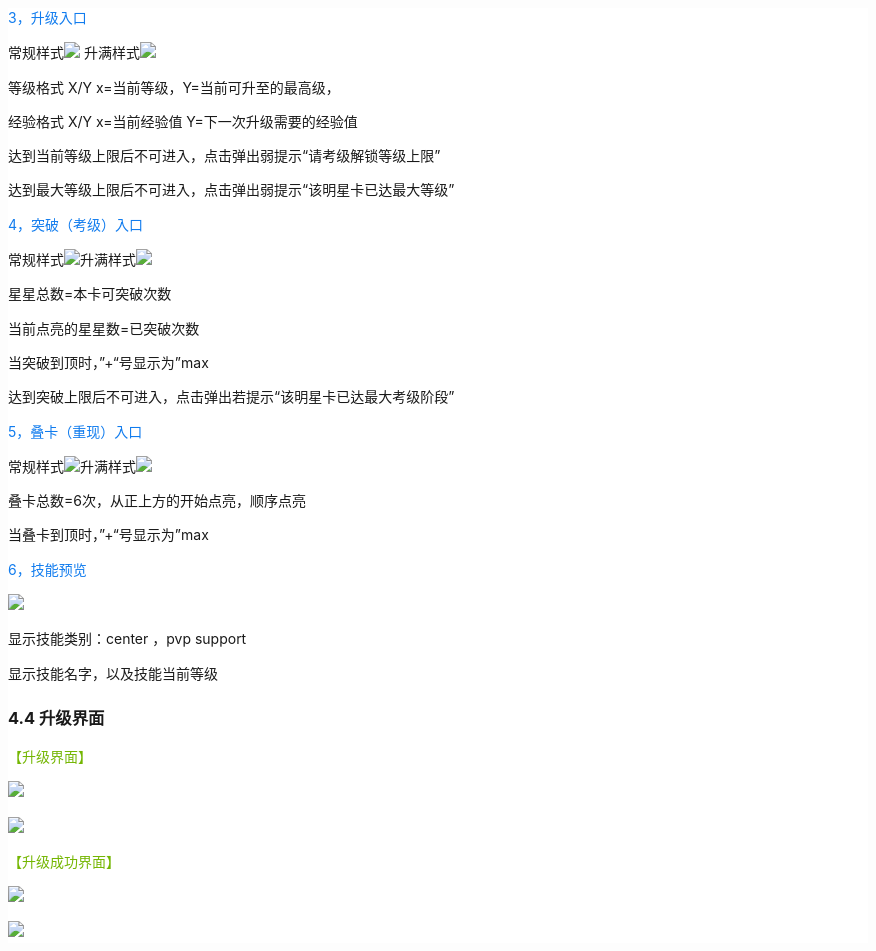 <font style="color:#117CEE;">3，升级入口</font>

常规样式![](https://cdn.nlark.com/yuque/0/2024/png/48674012/1727602353330-2cd336ad-a537-4f86-80c1-f7427e39c7e2.png) 升满样式![](https://cdn.nlark.com/yuque/0/2024/png/48674012/1727602993559-28945db5-90fd-4c99-9f58-c335f14edf36.png)

等级格式  X/Y  x=当前等级，Y=当前可升至的最高级，

经验格式 X/Y x=当前经验值 Y=下一次升级需要的经验值

达到当前等级上限后不可进入，点击弹出弱提示“请考级解锁等级上限”

达到最大等级上限后不可进入，点击弹出弱提示“该明星卡已达最大等级”

<font style="color:#117CEE;">4，突破（考级）入口</font>

常规样式![](https://cdn.nlark.com/yuque/0/2024/png/48674012/1727602486972-e0eb3203-ab6c-46ad-bb0a-94d981be075e.png)升满样式![](https://cdn.nlark.com/yuque/0/2024/png/48674012/1727603020977-40435c01-1685-483e-b0d8-4039e3a8d3f6.png)

 星星总数=本卡可突破次数

当前点亮的星星数=已突破次数

当突破到顶时，”+“号显示为”max

达到突破上限后不可进入，点击弹出若提示“该明星卡已达最大考级阶段”

<font style="color:#117CEE;">5，叠卡（重现）入口</font>

常规样式![](https://cdn.nlark.com/yuque/0/2024/png/48674012/1727602523331-1b0b6265-1a67-449b-8e73-72ea4958d758.png)升满样式![](https://cdn.nlark.com/yuque/0/2024/png/48674012/1727603050612-b3e5d4f0-fe62-40ef-9dfe-d597d04c3dc0.png)

叠卡总数=6次，从正上方的开始点亮，顺序点亮

当叠卡到顶时，”+“号显示为”max

<font style="color:#117CEE;">6，技能预览</font>

![](https://cdn.nlark.com/yuque/0/2024/png/48674012/1727602580288-4a1b0915-5506-4882-b117-ae5cf86f3c2a.png)

显示技能类别：center ，pvp support

显示技能名字，以及技能当前等级



### 4.4 **升级界面**
<font style="color:#74B602;">【升级界面】</font>

![](https://cdn.nlark.com/yuque/0/2024/png/48674012/1727606731799-e226eb74-85e2-4862-8024-9eb104b554e0.png)

![](https://cdn.nlark.com/yuque/0/2024/png/48674012/1730882983340-e83ce454-075d-4664-9fb0-8924212d9387.png)

<font style="color:#74B602;">【升级成功界面】</font>

![](https://cdn.nlark.com/yuque/0/2024/png/48674012/1727675022395-a5382146-ed55-4859-885b-04f0b10f5413.png)

![](https://cdn.nlark.com/yuque/0/2024/png/48674012/1730883055861-f0c5813b-f04a-4481-b7e9-e36d38cd0e01.png)
